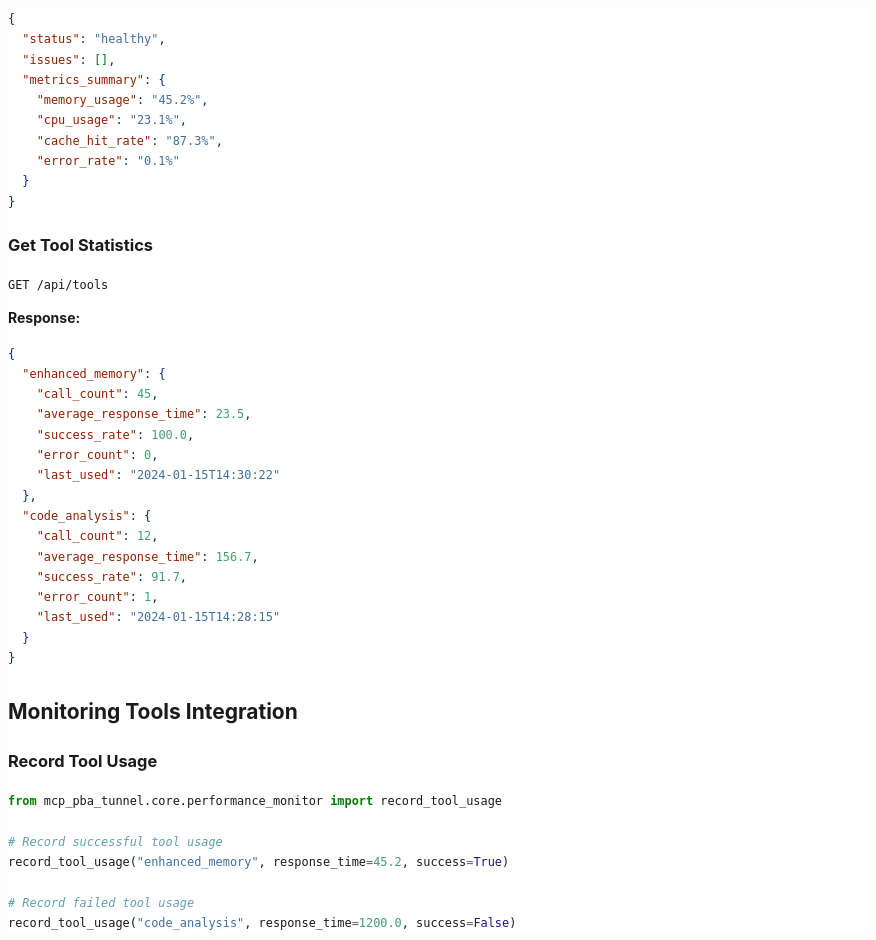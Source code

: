 ```json
{
  "status": "healthy",
  "issues": [],
  "metrics_summary": {
    "memory_usage": "45.2%",
    "cpu_usage": "23.1%",
    "cache_hit_rate": "87.3%",
    "error_rate": "0.1%"
  }
}
```

### Get Tool Statistics

```http
GET /api/tools
```

**Response:**

```json
{
  "enhanced_memory": {
    "call_count": 45,
    "average_response_time": 23.5,
    "success_rate": 100.0,
    "error_count": 0,
    "last_used": "2024-01-15T14:30:22"
  },
  "code_analysis": {
    "call_count": 12,
    "average_response_time": 156.7,
    "success_rate": 91.7,
    "error_count": 1,
    "last_used": "2024-01-15T14:28:15"
  }
}
```

## Monitoring Tools Integration

### Record Tool Usage

```python
from mcp_pba_tunnel.core.performance_monitor import record_tool_usage

# Record successful tool usage
record_tool_usage("enhanced_memory", response_time=45.2, success=True)

# Record failed tool usage
record_tool_usage("code_analysis", response_time=1200.0, success=False)
```
